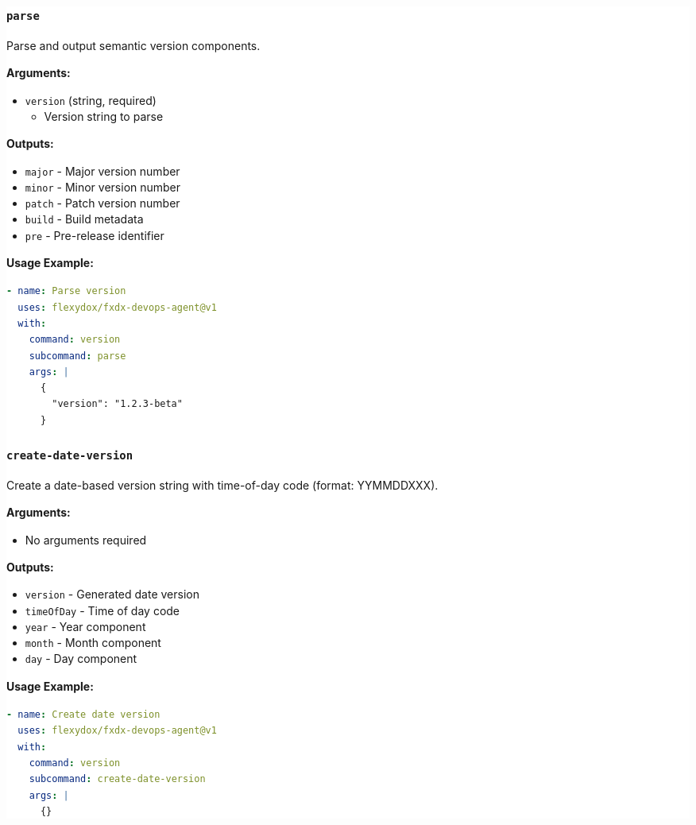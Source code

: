 ### `parse`

Parse and output semantic version components.

**Arguments:**

- `version` (string, required)
  - Version string to parse

**Outputs:**

- `major` - Major version number
- `minor` - Minor version number
- `patch` - Patch version number
- `build` - Build metadata
- `pre` - Pre-release identifier

**Usage Example:**

```yaml
- name: Parse version
  uses: flexydox/fxdx-devops-agent@v1
  with:
    command: version
    subcommand: parse
    args: |
      {
        "version": "1.2.3-beta"
      }
```

### `create-date-version`

Create a date-based version string with time-of-day code (format: YYMMDDXXX).

**Arguments:**

- No arguments required

**Outputs:**

- `version` - Generated date version
- `timeOfDay` - Time of day code
- `year` - Year component
- `month` - Month component
- `day` - Day component

**Usage Example:**

```yaml
- name: Create date version
  uses: flexydox/fxdx-devops-agent@v1
  with:
    command: version
    subcommand: create-date-version
    args: |
      {}
```
